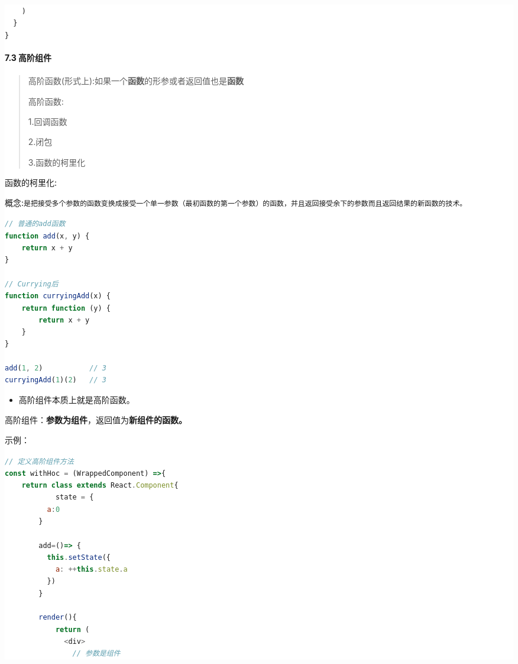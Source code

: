 ```js
    )
  }
}

```



 

#### 7.3 高阶组件

> 高阶函数(形式上):如果一个**函数**的形参或者返回值也是**函数**
>
> 高阶函数:
>
> 1.回调函数
>
> 2.闭包
>
> 3.函数的柯里化

函数的柯里化:

概念:`是把接受多个参数的函数变换成接受一个单一参数（最初函数的第一个参数）的函数，并且返回接受余下的参数而且返回结果的新函数的技术。`

```js
// 普通的add函数
function add(x, y) {
    return x + y
}

// Currying后
function curryingAdd(x) {
    return function (y) {
        return x + y
    }
}

add(1, 2)           // 3
curryingAdd(1)(2)   // 3
```





* 高阶组件本质上就是高阶函数。

高阶组件：**参数为组件**，返回值为**新组件的函数。**

示例：

```js
// 定义高阶组件方法
const withHoc = (WrappedComponent) =>{
    return class extends React.Component{
    		state = {
          a:0
        }	
   
        add=()=> {
          this.setState({
            a: ++this.state.a
          })
        }
      
        render(){
            return (
              <div>
                // 参数是组件
```
